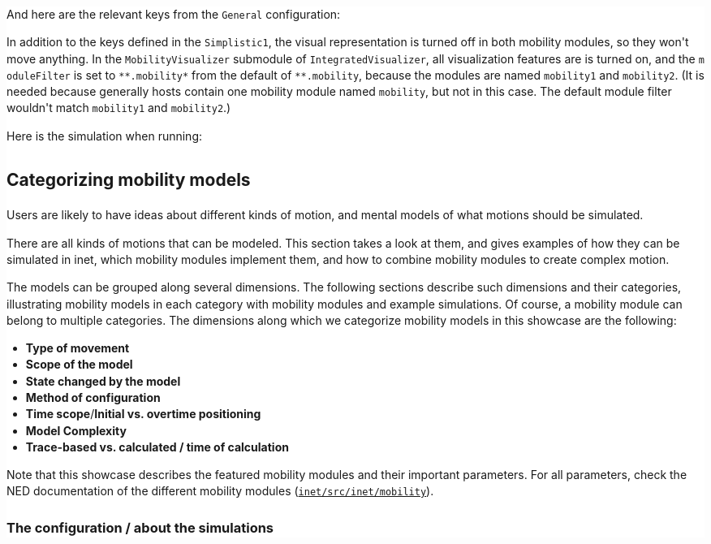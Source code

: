 And here are the relevant keys from the `General` configuration:

<p><pre class="include" src="omnetpp.ini" from="displayMobility" upto="displayMovementTrails"></pre></p>

In addition to the keys defined in the `Simplistic1`, the visual representation is turned off in both mobility modules, so they won't move anything. In the `MobilityVisualizer` submodule of `IntegratedVisualizer`, all visualization features are is turned on, and the `moduleFilter` is set to `**.mobility*` from the default of `**.mobility`, because the modules are named `mobility1` and `mobility2`.
(It is needed because generally hosts contain one mobility module named `mobility`, but not in this case. The default module filter wouldn't match `mobility1` and `mobility2`.)

Here is the simulation when running:

<p><video autoplay loop controls onclick="this.paused ? this.play() : this.pause();" src="Simplest2.mp4" max-width-percent="50"></video></p>








## Categorizing mobility models







Users are likely to have ideas about different kinds of motion, and mental models of what motions should be simulated.

There are all kinds of motions that can be modeled. This section takes a look at them, and gives examples of how they can be simulated in inet, which mobility modules implement them, and how to combine mobility modules to create complex motion.

The models can be grouped along several dimensions.
The following sections describe such dimensions and their categories, illustrating mobility models in each category with mobility modules and example simulations. Of course, a mobility module can belong to multiple categories. The dimensions along which we categorize mobility models in this showcase are the following:

- **Type of movement**
- **Scope of the model**
- **State changed by the model**
- **Method of configuration**
- **Time scope**/**Initial vs. overtime positioning**
- **Model Complexity**
- **Trace-based vs. calculated / time of calculation**

Note that this showcase describes the featured mobility modules and their important parameters. For all parameters, check the NED documentation of the different mobility modules (<a href="https://github.com/inet-framework/inet/tree/master/src/inet/mobility" target="_blank">`inet/src/inet/mobility`</a>).



### The configuration / about the simulations

